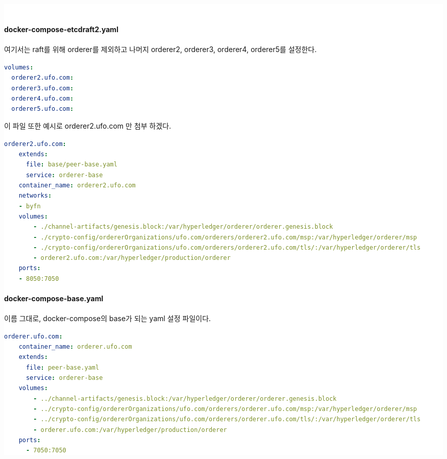 ​		

#### docker-compose-etcdraft2.yaml

여기서는 raft를 위해 orderer를 제외하고 나머지 orderer2, orderer3, orderer4, orderer5를 설정한다.

```yaml
volumes:
  orderer2.ufo.com:
  orderer3.ufo.com:
  orderer4.ufo.com:
  orderer5.ufo.com:
```



이 파일 또한 예시로 orderer2.ufo.com 만 첨부 하겠다.

```yaml
orderer2.ufo.com:
    extends:
      file: base/peer-base.yaml
      service: orderer-base
    container_name: orderer2.ufo.com
    networks:
    - byfn
    volumes:
        - ./channel-artifacts/genesis.block:/var/hyperledger/orderer/orderer.genesis.block
        - ./crypto-config/ordererOrganizations/ufo.com/orderers/orderer2.ufo.com/msp:/var/hyperledger/orderer/msp
        - ./crypto-config/ordererOrganizations/ufo.com/orderers/orderer2.ufo.com/tls/:/var/hyperledger/orderer/tls
        - orderer2.ufo.com:/var/hyperledger/production/orderer
    ports:
    - 8050:7050
```



#### docker-compose-base.yaml

이름 그대로, docker-compose의 base가 되는 yaml 설정 파일이다.

```yaml
orderer.ufo.com:
    container_name: orderer.ufo.com
    extends:
      file: peer-base.yaml
      service: orderer-base
    volumes:
        - ../channel-artifacts/genesis.block:/var/hyperledger/orderer/orderer.genesis.block
        - ../crypto-config/ordererOrganizations/ufo.com/orderers/orderer.ufo.com/msp:/var/hyperledger/orderer/msp
        - ../crypto-config/ordererOrganizations/ufo.com/orderers/orderer.ufo.com/tls/:/var/hyperledger/orderer/tls
        - orderer.ufo.com:/var/hyperledger/production/orderer
    ports:
      - 7050:7050
```
